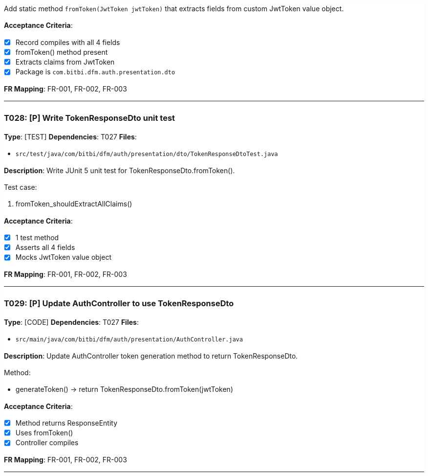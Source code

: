 Add static method `fromToken(JwtToken jwtToken)` that extracts fields from custom JwtToken value object.

**Acceptance Criteria**:
- [X] Record compiles with all 4 fields
- [X] fromToken() method present
- [X] Extracts claims from JwtToken
- [X] Package is `com.bitbi.dfm.auth.presentation.dto`

**FR Mapping**: FR-001, FR-002, FR-003

---

### T028: [P] Write TokenResponseDto unit test

**Type**: [TEST]
**Dependencies**: T027
**Files**:
- `src/test/java/com/bitbi/dfm/auth/presentation/dto/TokenResponseDtoTest.java`

**Description**:
Write JUnit 5 unit test for TokenResponseDto.fromToken().

Test case:
1. fromToken_shouldExtractAllClaims()

**Acceptance Criteria**:
- [X] 1 test method
- [X] Asserts all 4 fields
- [X] Mocks JwtToken value object

**FR Mapping**: FR-001, FR-002, FR-003

---

### T029: [P] Update AuthController to use TokenResponseDto

**Type**: [CODE]
**Dependencies**: T027
**Files**:
- `src/main/java/com/bitbi/dfm/auth/presentation/AuthController.java`

**Description**:
Update AuthController token generation method to return TokenResponseDto.

Method:
- generateToken() → return TokenResponseDto.fromToken(jwtToken)

**Acceptance Criteria**:
- [X] Method returns ResponseEntity<TokenResponseDto>
- [X] Uses fromToken()
- [X] Controller compiles

**FR Mapping**: FR-001, FR-002, FR-003

---
